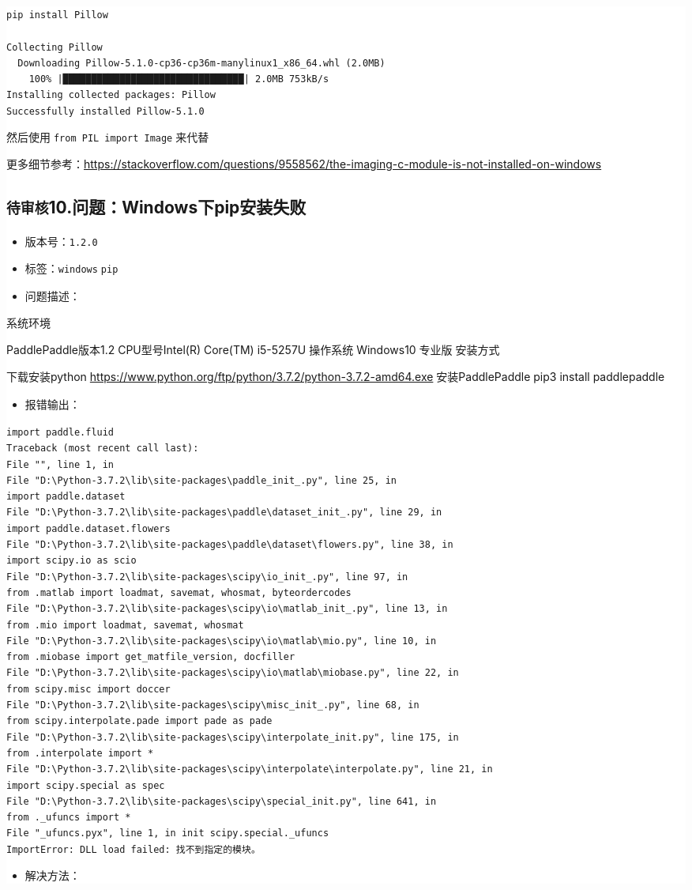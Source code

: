 ```
pip install Pillow

Collecting Pillow
  Downloading Pillow-5.1.0-cp36-cp36m-manylinux1_x86_64.whl (2.0MB)
    100% |████████████████████████████████| 2.0MB 753kB/s
Installing collected packages: Pillow
Successfully installed Pillow-5.1.0
```

然后使用 `from PIL import Image` 来代替

更多细节参考：https://stackoverflow.com/questions/9558562/the-imaging-c-module-is-not-installed-on-windows


## `待审核`10.问题：Windows下pip安装失败

+ 版本号：`1.2.0`

+ 标签：`windows` `pip`

+ 问题描述：

系统环境

PaddlePaddle版本1.2
CPU型号Intel(R) Core(TM) i5-5257U
操作系统 Windows10 专业版
安装方式

下载安装python
https://www.python.org/ftp/python/3.7.2/python-3.7.2-amd64.exe
安装PaddlePaddle
pip3 install paddlepaddle

+ 报错输出：

```
import paddle.fluid
Traceback (most recent call last):
File "", line 1, in 
File "D:\Python-3.7.2\lib\site-packages\paddle_init_.py", line 25, in 
import paddle.dataset
File "D:\Python-3.7.2\lib\site-packages\paddle\dataset_init_.py", line 29, in 
import paddle.dataset.flowers
File "D:\Python-3.7.2\lib\site-packages\paddle\dataset\flowers.py", line 38, in 
import scipy.io as scio
File "D:\Python-3.7.2\lib\site-packages\scipy\io_init_.py", line 97, in 
from .matlab import loadmat, savemat, whosmat, byteordercodes
File "D:\Python-3.7.2\lib\site-packages\scipy\io\matlab_init_.py", line 13, in 
from .mio import loadmat, savemat, whosmat
File "D:\Python-3.7.2\lib\site-packages\scipy\io\matlab\mio.py", line 10, in 
from .miobase import get_matfile_version, docfiller
File "D:\Python-3.7.2\lib\site-packages\scipy\io\matlab\miobase.py", line 22, in 
from scipy.misc import doccer
File "D:\Python-3.7.2\lib\site-packages\scipy\misc_init_.py", line 68, in 
from scipy.interpolate.pade import pade as pade
File "D:\Python-3.7.2\lib\site-packages\scipy\interpolate_init.py", line 175, in 
from .interpolate import *
File "D:\Python-3.7.2\lib\site-packages\scipy\interpolate\interpolate.py", line 21, in 
import scipy.special as spec
File "D:\Python-3.7.2\lib\site-packages\scipy\special_init.py", line 641, in 
from ._ufuncs import *
File "_ufuncs.pyx", line 1, in init scipy.special._ufuncs
ImportError: DLL load failed: 找不到指定的模块。
```
+ 解决方法：
